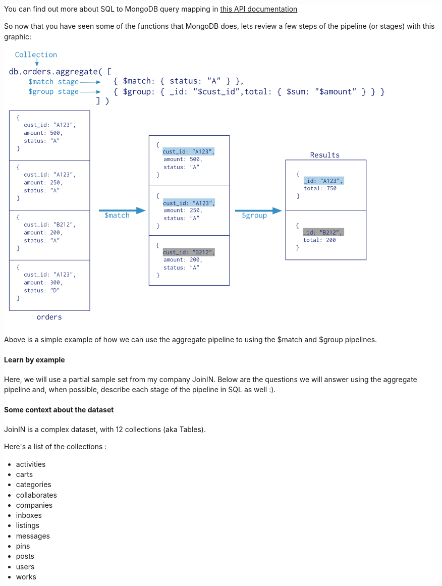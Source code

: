 You can find out more about SQL to MongoDB query mapping in [this API
documentation](https://docs.mongodb.com/v3.0/reference/operator/aggregation/) 


So now that you have seen some of the functions that MongoDB does, lets review a few steps of the pipeline (or stages) with this graphic:

![aggregation pipeline](../img/agg.png)


Above is a simple example of how we can use the aggregate pipeline to using the $match and $group pipelines.


#### Learn by example

Here, we will use a partial sample set from my company JoinIN. Below are the questions we will   answer using the aggregate pipeline and, when possible, describe each stage of the pipeline in SQL as well :). 

#### Some context about the dataset 

JoinIN is a complex dataset, with 12 collections (aka Tables). 

Here's a list of the collections :
+ activities
+ carts
+ categories
+ collaborates
+ companies
+ inboxes
+ listings
+ messages
+ pins
+ posts
+ users
+ works
